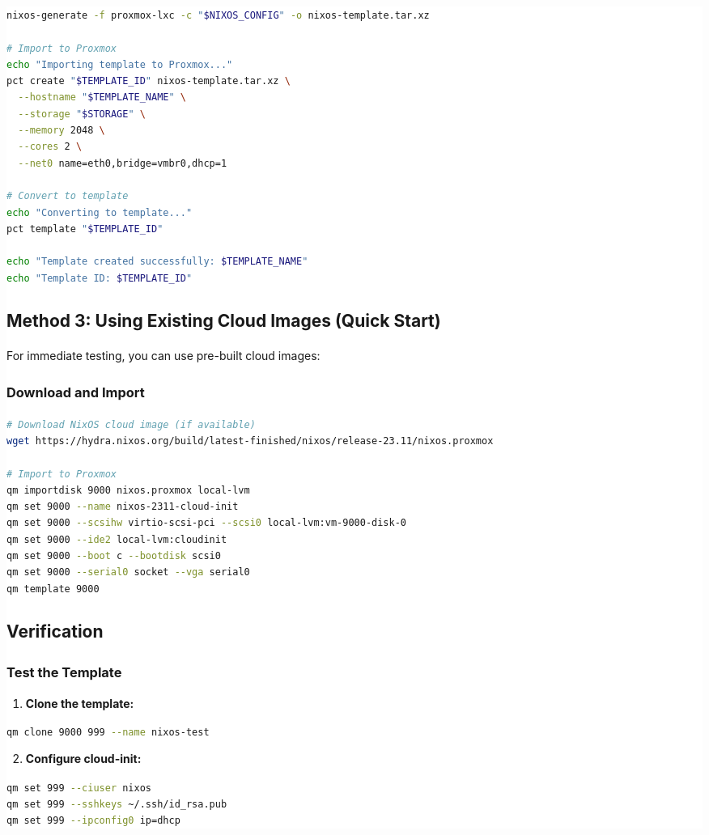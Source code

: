 ```bash
nixos-generate -f proxmox-lxc -c "$NIXOS_CONFIG" -o nixos-template.tar.xz

# Import to Proxmox
echo "Importing template to Proxmox..."
pct create "$TEMPLATE_ID" nixos-template.tar.xz \
  --hostname "$TEMPLATE_NAME" \
  --storage "$STORAGE" \
  --memory 2048 \
  --cores 2 \
  --net0 name=eth0,bridge=vmbr0,dhcp=1

# Convert to template
echo "Converting to template..."
pct template "$TEMPLATE_ID"

echo "Template created successfully: $TEMPLATE_NAME"
echo "Template ID: $TEMPLATE_ID"
```

## Method 3: Using Existing Cloud Images (Quick Start)

For immediate testing, you can use pre-built cloud images:

### Download and Import

```bash
# Download NixOS cloud image (if available)
wget https://hydra.nixos.org/build/latest-finished/nixos/release-23.11/nixos.proxmox

# Import to Proxmox
qm importdisk 9000 nixos.proxmox local-lvm
qm set 9000 --name nixos-2311-cloud-init
qm set 9000 --scsihw virtio-scsi-pci --scsi0 local-lvm:vm-9000-disk-0
qm set 9000 --ide2 local-lvm:cloudinit
qm set 9000 --boot c --bootdisk scsi0
qm set 9000 --serial0 socket --vga serial0
qm template 9000
```

## Verification

### Test the Template

1. **Clone the template:**
```bash
qm clone 9000 999 --name nixos-test
```

2. **Configure cloud-init:**
```bash
qm set 999 --ciuser nixos
qm set 999 --sshkeys ~/.ssh/id_rsa.pub
qm set 999 --ipconfig0 ip=dhcp
```
